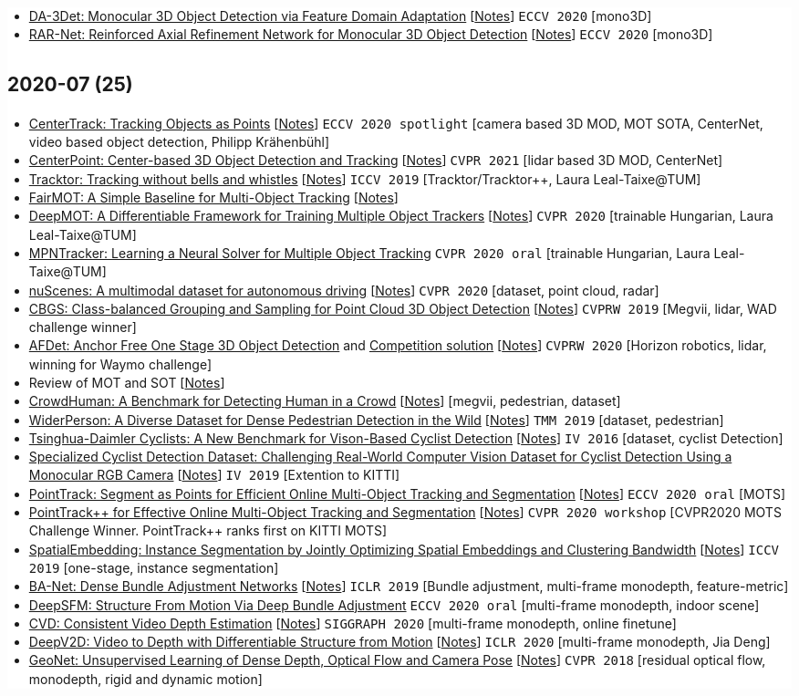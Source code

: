 - [DA-3Det: Monocular 3D Object Detection via Feature Domain Adaptation](https://www.ecva.net/papers/eccv_2020/papers_ECCV/papers/123540018.pdf) [[Notes](paper_notes/da_3det.md)] <kbd>ECCV 2020</kbd> [mono3D]
- [RAR-Net: Reinforced Axial Refinement Network for Monocular 3D Object Detection](https://www.ecva.net/papers/eccv_2020/papers_ECCV/html/2822_ECCV_2020_paper.php) [[Notes](paper_notes/rarnet.md)] <kbd>ECCV 2020</kbd> [mono3D]


## 2020-07 (25)
- [CenterTrack: Tracking Objects as Points](https://arxiv.org/abs/2004.01177) [[Notes](paper_notes/centertrack.md)] <kbd>ECCV 2020 spotlight</kbd> [camera based 3D MOD, MOT SOTA, CenterNet, video based object detection, Philipp Krähenbühl]
- [CenterPoint: Center-based 3D Object Detection and Tracking](https://arxiv.org/abs/2006.11275) [[Notes](paper_notes/centerpoint.md)] <kbd>CVPR 2021</kbd> [lidar based 3D MOD, CenterNet]
- [Tracktor: Tracking without bells and whistles](https://arxiv.org/abs/1903.05625) [[Notes](paper_notes/tracktor.md)] <kbd>ICCV 2019</kbd> [Tracktor/Tracktor++, Laura Leal-Taixe@TUM]
- [FairMOT: A Simple Baseline for Multi-Object Tracking](https://arxiv.org/abs/2004.01888) [[Notes](paper_notes/fairmot.md)]
- [DeepMOT: A Differentiable Framework for Training Multiple Object Trackers](https://arxiv.org/abs/1906.06618) [[Notes](paper_notes/deepmot.md)] <kbd>CVPR 2020</kbd> [trainable Hungarian, Laura Leal-Taixe@TUM]
- [MPNTracker: Learning a Neural Solver for Multiple Object Tracking](https://arxiv.org/abs/1912.07515) <kbd>CVPR 2020 oral</kbd> [trainable Hungarian, Laura Leal-Taixe@TUM]
- [nuScenes: A multimodal dataset for autonomous driving](https://arxiv.org/abs/1903.11027) [[Notes](paper_notes/nuscenes.md)] <kbd>CVPR 2020</kbd> [dataset, point cloud, radar]
- [CBGS: Class-balanced Grouping and Sampling for Point Cloud 3D Object Detection](https://arxiv.org/abs/1908.09492) [[Notes](paper_notes/cbgs.md)] <kbd>CVPRW 2019</kbd> [Megvii, lidar, WAD challenge winner]
- [AFDet: Anchor Free One Stage 3D Object Detection](https://arxiv.org/abs/2006.12671) and [Competition solution](https://arxiv.org/pdf/2006.15505.pdf) [[Notes](paper_notes/afdet.md)]  <kbd>CVPRW 2020</kbd> [Horizon robotics, lidar, winning for Waymo challenge] 
- Review of MOT and SOT [[Notes](paper_notes/mot_and_sot.md)]
- [CrowdHuman: A Benchmark for Detecting Human in a Crowd](https://arxiv.org/abs/1805.00123) [[Notes](paper_notes/crowdhuman.md)] [megvii, pedestrian, dataset]
- [WiderPerson: A Diverse Dataset for Dense Pedestrian Detection in the Wild](https://arxiv.org/abs/1909.12118) [[Notes](paper_notes/widerperson.md)] <kbd>TMM 2019</kbd> [dataset, pedestrian]
- [Tsinghua-Daimler Cyclists: A New Benchmark for Vison-Based Cyclist Detection](http://www.gavrila.net/Publications/iv16_cyclist_benchmark.pdf) [[Notes](paper_notes/tsinghua_daimler_cyclist.md)] <kbd>IV 2016</kbd> [dataset, cyclist Detection]
- [Specialized Cyclist Detection Dataset: Challenging Real-World Computer Vision Dataset for Cyclist Detection Using a Monocular RGB Camera](https://drive.google.com/drive/u/0/folders/1inawrX9NVcchDQZepnBeJY4i9aAI5mg9) [[Notes]([paper_notes/specialized_cyclists.md)] <kbd>IV 2019</kbd> [Extention to KITTI]
- [PointTrack: Segment as Points for Efficient Online Multi-Object Tracking and Segmentation](https://arxiv.org/abs/2007.01550) [[Notes](paper_notes/pointtrack.md)] <kbd>ECCV 2020 oral</kbd> [MOTS]
- [PointTrack++ for Effective Online Multi-Object Tracking and Segmentation](https://arxiv.org/abs/2007.01549) [[Notes](paper_notes/pointtrack++.md)] <kbd>CVPR 2020 workshop</kbd> [CVPR2020 MOTS Challenge Winner. PointTrack++ ranks first on KITTI MOTS]
- [SpatialEmbedding: Instance Segmentation by Jointly Optimizing Spatial Embeddings and Clustering Bandwidth](https://arxiv.org/abs/1906.11109) [[Notes](paper_notes/spatial_embedding.md)] <kbd>ICCV 2019</kbd> [one-stage, instance segmentation]
- [BA-Net: Dense Bundle Adjustment Networks](https://arxiv.org/abs/1806.04807) [[Notes](paper_notes/banet.md)] <kbd>ICLR 2019</kbd> [Bundle adjustment, multi-frame monodepth, feature-metric]
- [DeepSFM: Structure From Motion Via Deep Bundle Adjustment](https://arxiv.org/abs/1912.09697) <kbd>ECCV 2020 oral</kbd> [multi-frame monodepth, indoor scene]
- [CVD: Consistent Video Depth Estimation](https://arxiv.org/abs/2004.15021) [[Notes](paper_notes/cvd.md)] <kbd>SIGGRAPH 2020</kbd> [multi-frame monodepth, online finetune]
- [DeepV2D: Video to Depth with Differentiable Structure from Motion](https://arxiv.org/abs/1812.04605) [[Notes](paper_notes/deepv2d.md)] <kbd>ICLR 2020</kbd> [multi-frame monodepth, Jia Deng]
- [GeoNet: Unsupervised Learning of Dense Depth, Optical Flow and Camera Pose](https://arxiv.org/abs/1803.02276) [[Notes](paper_notes/geonet.md)] <kbd>CVPR 2018</kbd> [residual optical flow, monodepth, rigid and dynamic motion]